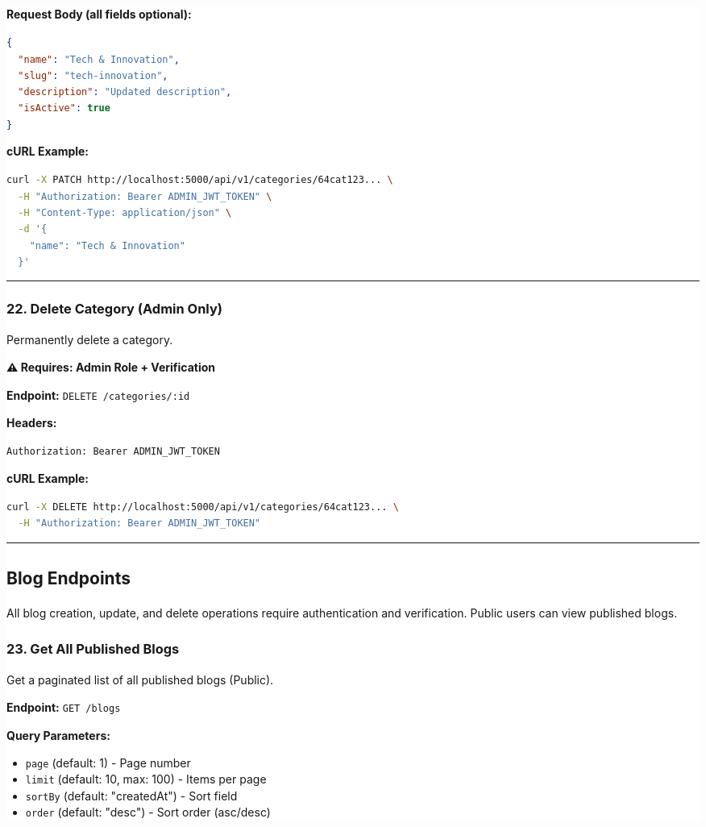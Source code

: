 **Request Body (all fields optional):**
```json
{
  "name": "Tech & Innovation",
  "slug": "tech-innovation",
  "description": "Updated description",
  "isActive": true
}
```

**cURL Example:**
```bash
curl -X PATCH http://localhost:5000/api/v1/categories/64cat123... \
  -H "Authorization: Bearer ADMIN_JWT_TOKEN" \
  -H "Content-Type: application/json" \
  -d '{
    "name": "Tech & Innovation"
  }'
```

---

### 22. Delete Category (Admin Only)

Permanently delete a category.

**⚠️ Requires: Admin Role + Verification**

**Endpoint:** `DELETE /categories/:id`

**Headers:**
```
Authorization: Bearer ADMIN_JWT_TOKEN
```

**cURL Example:**
```bash
curl -X DELETE http://localhost:5000/api/v1/categories/64cat123... \
  -H "Authorization: Bearer ADMIN_JWT_TOKEN"
```

---

## Blog Endpoints

All blog creation, update, and delete operations require authentication and verification. Public users can view published blogs.

### 23. Get All Published Blogs

Get a paginated list of all published blogs (Public).

**Endpoint:** `GET /blogs`

**Query Parameters:**
- `page` (default: 1) - Page number
- `limit` (default: 10, max: 100) - Items per page
- `sortBy` (default: "createdAt") - Sort field
- `order` (default: "desc") - Sort order (asc/desc)
